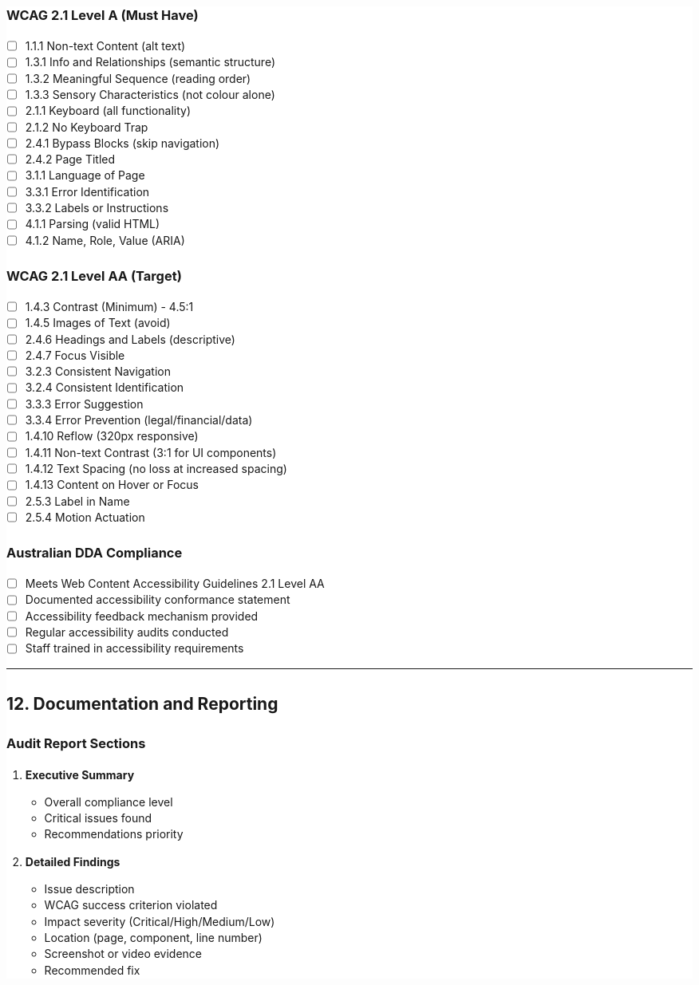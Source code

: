 ### WCAG 2.1 Level A (Must Have)
- [ ] 1.1.1 Non-text Content (alt text)
- [ ] 1.3.1 Info and Relationships (semantic structure)
- [ ] 1.3.2 Meaningful Sequence (reading order)
- [ ] 1.3.3 Sensory Characteristics (not colour alone)
- [ ] 2.1.1 Keyboard (all functionality)
- [ ] 2.1.2 No Keyboard Trap
- [ ] 2.4.1 Bypass Blocks (skip navigation)
- [ ] 2.4.2 Page Titled
- [ ] 3.1.1 Language of Page
- [ ] 3.3.1 Error Identification
- [ ] 3.3.2 Labels or Instructions
- [ ] 4.1.1 Parsing (valid HTML)
- [ ] 4.1.2 Name, Role, Value (ARIA)

### WCAG 2.1 Level AA (Target)
- [ ] 1.4.3 Contrast (Minimum) - 4.5:1
- [ ] 1.4.5 Images of Text (avoid)
- [ ] 2.4.6 Headings and Labels (descriptive)
- [ ] 2.4.7 Focus Visible
- [ ] 3.2.3 Consistent Navigation
- [ ] 3.2.4 Consistent Identification
- [ ] 3.3.3 Error Suggestion
- [ ] 3.3.4 Error Prevention (legal/financial/data)
- [ ] 1.4.10 Reflow (320px responsive)
- [ ] 1.4.11 Non-text Contrast (3:1 for UI components)
- [ ] 1.4.12 Text Spacing (no loss at increased spacing)
- [ ] 1.4.13 Content on Hover or Focus
- [ ] 2.5.3 Label in Name
- [ ] 2.5.4 Motion Actuation

### Australian DDA Compliance
- [ ] Meets Web Content Accessibility Guidelines 2.1 Level AA
- [ ] Documented accessibility conformance statement
- [ ] Accessibility feedback mechanism provided
- [ ] Regular accessibility audits conducted
- [ ] Staff trained in accessibility requirements

---

## 12. Documentation and Reporting

### Audit Report Sections
1. **Executive Summary**
   - Overall compliance level
   - Critical issues found
   - Recommendations priority

2. **Detailed Findings**
   - Issue description
   - WCAG success criterion violated
   - Impact severity (Critical/High/Medium/Low)
   - Location (page, component, line number)
   - Screenshot or video evidence
   - Recommended fix
